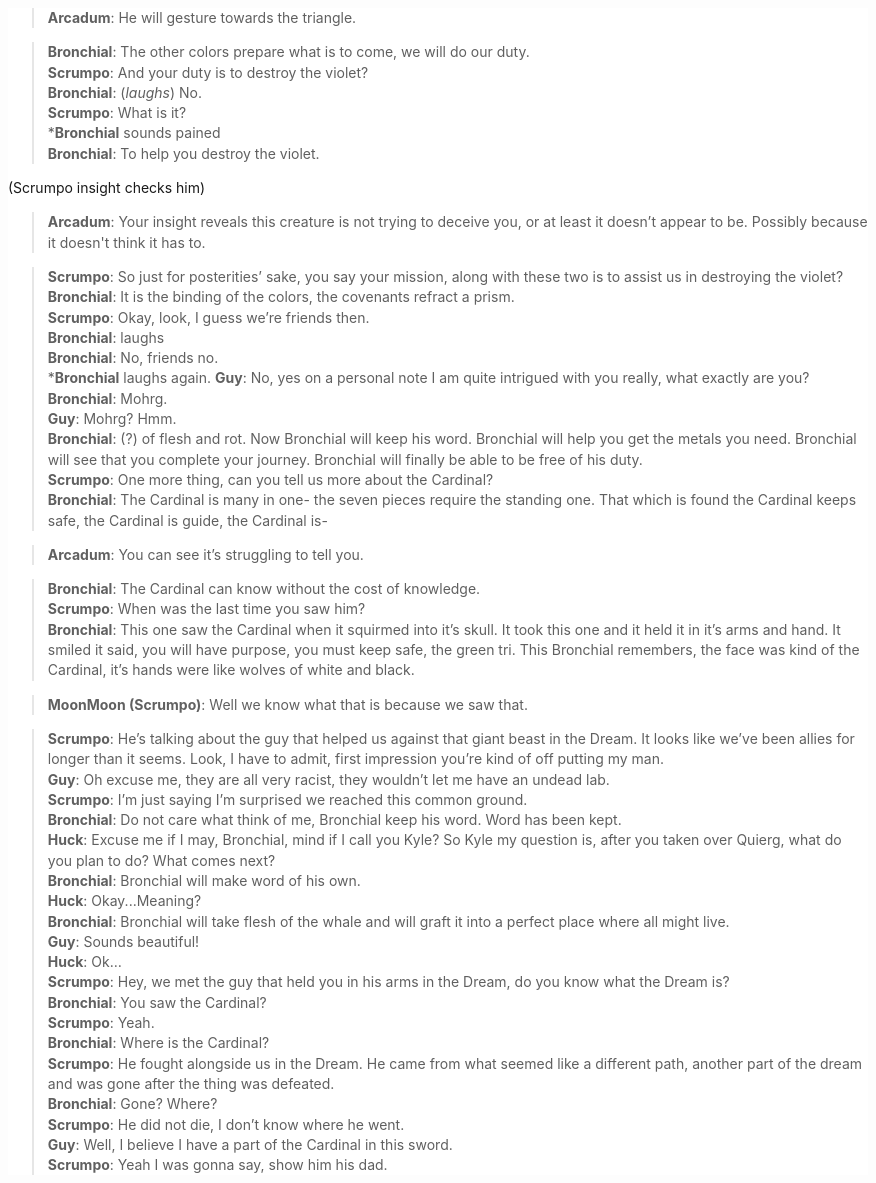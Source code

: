 > **Arcadum**: He will gesture towards the triangle.

> **Bronchial**: The other colors prepare what is to come, we will do our duty.<br>
**Scrumpo**: And your duty is to destroy the violet?<br>
**Bronchial**: (*laughs*) No.<br>
**Scrumpo**: What is it?<br>
***Bronchial** sounds pained<br>
**Bronchial**: To help you destroy the violet.<br>

(Scrumpo insight checks him)

> **Arcadum**: Your insight reveals this creature is not trying to deceive you, or at least it doesn’t appear to be. Possibly because it doesn't think it has to.

> **Scrumpo**: So just for posterities’ sake, you say your mission, along with these two is to assist us in destroying the violet?<br>
**Bronchial**: It is the binding of the colors, the covenants refract a prism.<br>
**Scrumpo**: Okay, look, I guess we’re friends then.<br>
**Bronchial**: laughs<br>
**Bronchial**: No, friends no.<br>
***Bronchial** laughs again.
**Guy**: No, yes on a personal note I am quite intrigued with you really, what exactly are you?<br>
**Bronchial**: Mohrg.<br>
**Guy**: Mohrg? Hmm.<br>
**Bronchial**:  (?) of flesh and rot. Now Bronchial will keep his word. Bronchial will help you get the metals you need. Bronchial will see that you complete your journey. Bronchial will finally be able to be free of his duty.<br>
**Scrumpo**: One more thing, can you tell us more about the Cardinal?<br>
**Bronchial**: The Cardinal is many in one- the seven pieces require the standing one. That which is found the Cardinal keeps safe, the Cardinal is guide, the Cardinal is-

> **Arcadum**: You can see it’s struggling to tell you.

> **Bronchial**: The Cardinal can know without the cost of knowledge.<br>
**Scrumpo**: When was the last time you saw him?<br>
**Bronchial**: This one saw the Cardinal when it squirmed into it’s skull. It took this one and it held it in it’s arms and hand. It smiled it said, you will have purpose, you must keep safe, the green tri. This Bronchial remembers, the face was kind of the Cardinal, it’s hands were like wolves of white and black.

> **MoonMoon (Scrumpo)**: Well we know what that is because we saw that.

> **Scrumpo**: He’s talking about the guy that helped us against that giant beast in the Dream. It looks like we’ve been allies for longer than it seems. Look, I have to admit, first impression you’re kind of off putting my man.<br>
**Guy**: Oh excuse me, they are all very racist, they wouldn’t let me have an undead lab.<br>
**Scrumpo**: I’m just saying I’m surprised we reached this common ground.<br>
**Bronchial**: Do not care what think of me, Bronchial keep his word. Word has been kept.<br>
**Huck**: Excuse me if I may, Bronchial, mind if I call you Kyle? So Kyle my question is, after you taken over Quierg, what do you plan to do? What comes next?<br>
**Bronchial**: Bronchial will make word of his own.<br>
**Huck**: Okay...Meaning?<br>
**Bronchial**: Bronchial will take flesh of the whale and will graft it into a perfect place where all might live.<br>
**Guy**: Sounds beautiful!<br>
**Huck**: Ok…<br>
**Scrumpo**: Hey, we met the guy that held you in his arms in the Dream, do you know what the Dream is?<br>
**Bronchial**: You saw the Cardinal?<br>
**Scrumpo**: Yeah.<br>
**Bronchial**: Where is the Cardinal?<br>
**Scrumpo**: He fought alongside us in the Dream. He came from what seemed like a different path, another part of the dream and was gone after the thing was defeated.<br>
**Bronchial**: Gone? Where?<br>
**Scrumpo**: He did not die, I don’t know where he went.<br>
**Guy**: Well, I believe I have a part of the Cardinal in this sword.<br>
**Scrumpo**: Yeah I was gonna say, show him his dad.
